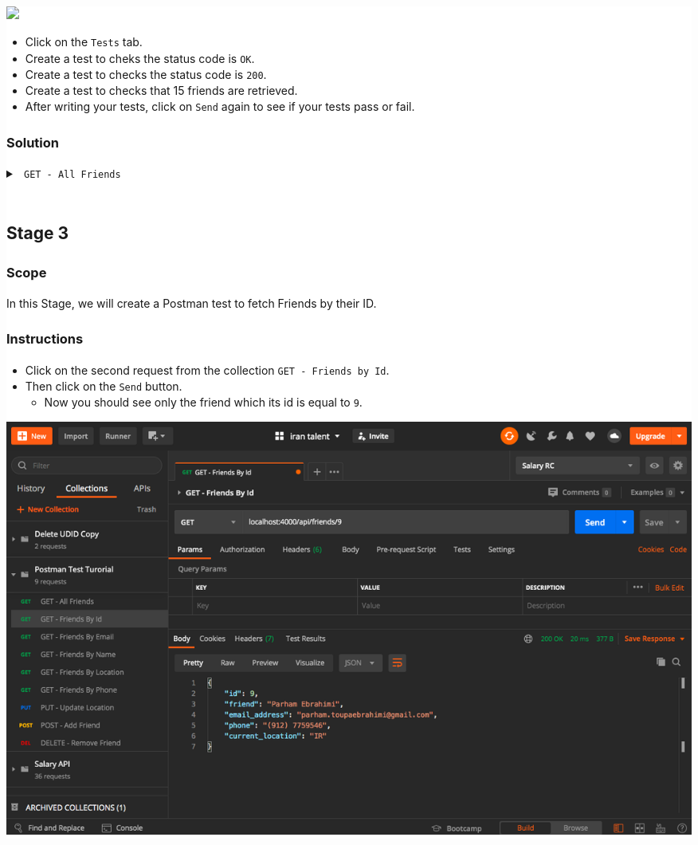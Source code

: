 <img src="https://github.com/romin771/RomIn---Test-Api-with-Postman/blob/master/readme-assets/R4.gif" />


* Click on the `Tests` tab.
* Create a test to cheks the status code is `OK`.
* Create a test to checks the status code is `200`.
* Create a test to checks that 15 friends are retrieved.
* After writing your tests, click on `Send` again to see if your tests pass or fail.

### Solution

<details><summary> <code> GET - All Friends </code> </summary></details>

<br />


## Stage 3

### Scope

In this Stage, we will create a Postman test to fetch Friends by their ID.

### Instructions

* Click on the second request from the collection `GET - Friends by Id`.
* Then click on the `Send` button.
  * Now you should see only the friend which its id is equal to `9`.

<img src="https://github.com/romin771/RomIn---Test-Api-with-Postman/blob/master/readme-assets/R5.png" />
